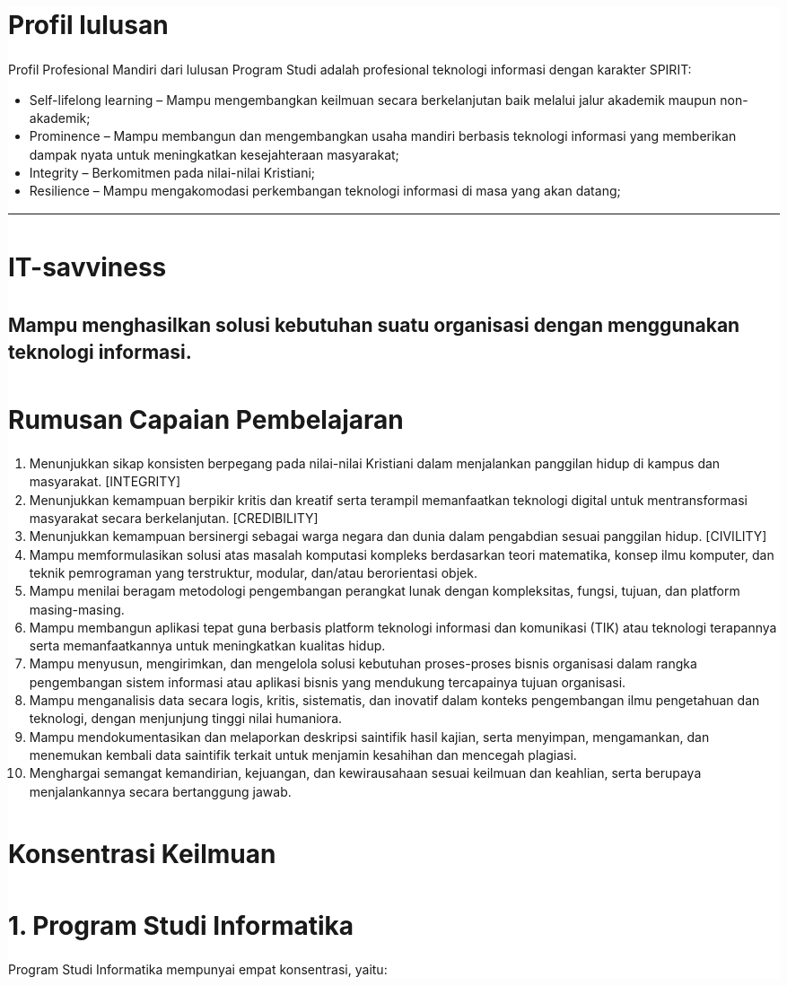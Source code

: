 # Profil lulusan

Profil Profesional Mandiri dari lulusan Program Studi adalah profesional teknologi informasi dengan karakter SPIRIT:

- Self-lifelong learning – Mampu mengembangkan keilmuan secara berkelanjutan baik melalui jalur akademik maupun non-akademik;
- Prominence – Mampu membangun dan mengembangkan usaha mandiri berbasis teknologi informasi yang memberikan dampak nyata untuk meningkatkan kesejahteraan masyarakat;
- Integrity – Berkomitmen pada nilai-nilai Kristiani;
- Resilience – Mampu mengakomodasi perkembangan teknologi informasi di masa yang akan datang;
---
# IT-savviness

Mampu menghasilkan solusi kebutuhan suatu organisasi dengan menggunakan teknologi informasi.
---
# Rumusan Capaian Pembelajaran

1. Menunjukkan sikap konsisten berpegang pada nilai-nilai Kristiani dalam menjalankan panggilan hidup di kampus dan masyarakat. [INTEGRITY]
2. Menunjukkan kemampuan berpikir kritis dan kreatif serta terampil memanfaatkan teknologi digital untuk mentransformasi masyarakat secara berkelanjutan. [CREDIBILITY]
3. Menunjukkan kemampuan bersinergi sebagai warga negara dan dunia dalam pengabdian sesuai panggilan hidup. [CIVILITY]
4. Mampu memformulasikan solusi atas masalah komputasi kompleks berdasarkan teori matematika, konsep ilmu komputer, dan teknik pemrograman yang terstruktur, modular, dan/atau berorientasi objek.
5. Mampu menilai beragam metodologi pengembangan perangkat lunak dengan kompleksitas, fungsi, tujuan, dan platform masing-masing.
6. Mampu membangun aplikasi tepat guna berbasis platform teknologi informasi dan komunikasi (TIK) atau teknologi terapannya serta memanfaatkannya untuk meningkatkan kualitas hidup.
7. Mampu menyusun, mengirimkan, dan mengelola solusi kebutuhan proses-proses bisnis organisasi dalam rangka pengembangan sistem informasi atau aplikasi bisnis yang mendukung tercapainya tujuan organisasi.
8. Mampu menganalisis data secara logis, kritis, sistematis, dan inovatif dalam konteks pengembangan ilmu pengetahuan dan teknologi, dengan menjunjung tinggi nilai humaniora.
9. Mampu mendokumentasikan dan melaporkan deskripsi saintifik hasil kajian, serta menyimpan, mengamankan, dan menemukan kembali data saintifik terkait untuk menjamin kesahihan dan mencegah plagiasi.
10. Menghargai semangat kemandirian, kejuangan, dan kewirausahaan sesuai keilmuan dan keahlian, serta berupaya menjalankannya secara bertanggung jawab.

# Konsentrasi Keilmuan

# 1. Program Studi Informatika

Program Studi Informatika mempunyai empat konsentrasi, yaitu:
